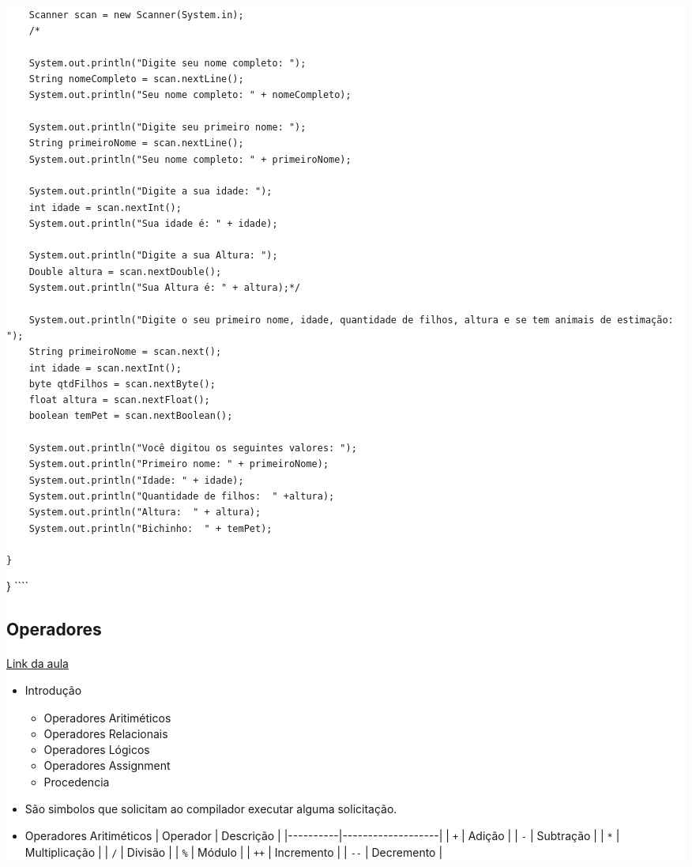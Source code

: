         Scanner scan = new Scanner(System.in);
        /*

        System.out.println("Digite seu nome completo: ");
        String nomeCompleto = scan.nextLine();
        System.out.println("Seu nome completo: " + nomeCompleto);

        System.out.println("Digite seu primeiro nome: ");
        String primeiroNome = scan.nextLine();
        System.out.println("Seu nome completo: " + primeiroNome);

        System.out.println("Digite a sua idade: ");
        int idade = scan.nextInt();
        System.out.println("Sua idade é: " + idade);

        System.out.println("Digite a sua Altura: ");
        Double altura = scan.nextDouble();
        System.out.println("Sua Altura é: " + altura);*/

        System.out.println("Digite o seu primeiro nome, idade, quantidade de filhos, altura e se tem animais de estimação: ");
        String primeiroNome = scan.next();
        int idade = scan.nextInt();
        byte qtdFilhos = scan.nextByte();
        float altura = scan.nextFloat();
        boolean temPet = scan.nextBoolean();

        System.out.println("Você digitou os seguintes valores: ");
        System.out.println("Primeiro nome: " + primeiroNome);
        System.out.println("Idade: " + idade);
        System.out.println("Quantidade de filhos:  " +altura);
        System.out.println("Altura:  " + altura);
        System.out.println("Bichinho:  " + temPet);

    }
}
	````

## Operadores
[Link da aula](https://youtu.be/199tKAE6sxo)
- Introdução
	- Operadores Aritiméticos
	- Operadores Relacionais
	- Operadores Lógicos
	- Operadores Assignment
	- Procedencia

- São simbolos que solicitam ao compilador executar alguma solicitação. 
- Operadores Aritiméticos
| Operador | Descrição         |
|----------|-------------------|
| `+`      | Adição            |
| `-`      | Subtração         |
| `*`      | Multiplicação     |
| `/`      | Divisão           |
| `%`      | Módulo            |
| `++`     | Incremento        |
| `--`     | Decremento        |
